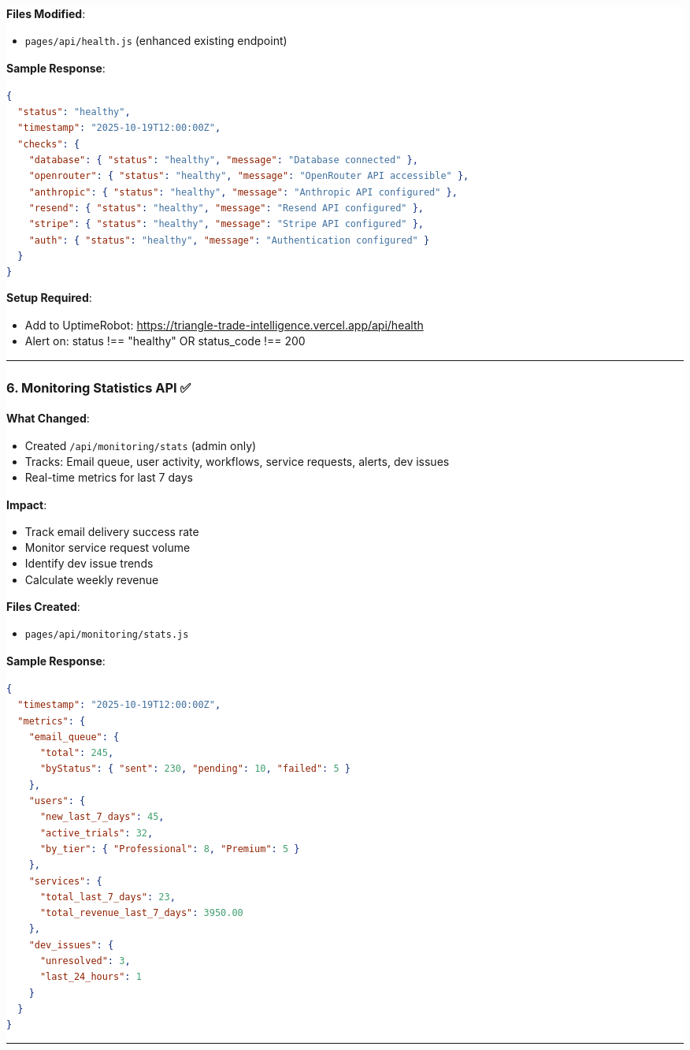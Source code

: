 **Files Modified**:
- `pages/api/health.js` (enhanced existing endpoint)

**Sample Response**:
```json
{
  "status": "healthy",
  "timestamp": "2025-10-19T12:00:00Z",
  "checks": {
    "database": { "status": "healthy", "message": "Database connected" },
    "openrouter": { "status": "healthy", "message": "OpenRouter API accessible" },
    "anthropic": { "status": "healthy", "message": "Anthropic API configured" },
    "resend": { "status": "healthy", "message": "Resend API configured" },
    "stripe": { "status": "healthy", "message": "Stripe API configured" },
    "auth": { "status": "healthy", "message": "Authentication configured" }
  }
}
```

**Setup Required**:
- Add to UptimeRobot: https://triangle-trade-intelligence.vercel.app/api/health
- Alert on: status !== "healthy" OR status_code !== 200

---

### 6. Monitoring Statistics API ✅

**What Changed**:
- Created `/api/monitoring/stats` (admin only)
- Tracks: Email queue, user activity, workflows, service requests, alerts, dev issues
- Real-time metrics for last 7 days

**Impact**:
- Track email delivery success rate
- Monitor service request volume
- Identify dev issue trends
- Calculate weekly revenue

**Files Created**:
- `pages/api/monitoring/stats.js`

**Sample Response**:
```json
{
  "timestamp": "2025-10-19T12:00:00Z",
  "metrics": {
    "email_queue": {
      "total": 245,
      "byStatus": { "sent": 230, "pending": 10, "failed": 5 }
    },
    "users": {
      "new_last_7_days": 45,
      "active_trials": 32,
      "by_tier": { "Professional": 8, "Premium": 5 }
    },
    "services": {
      "total_last_7_days": 23,
      "total_revenue_last_7_days": 3950.00
    },
    "dev_issues": {
      "unresolved": 3,
      "last_24_hours": 1
    }
  }
}
```

---